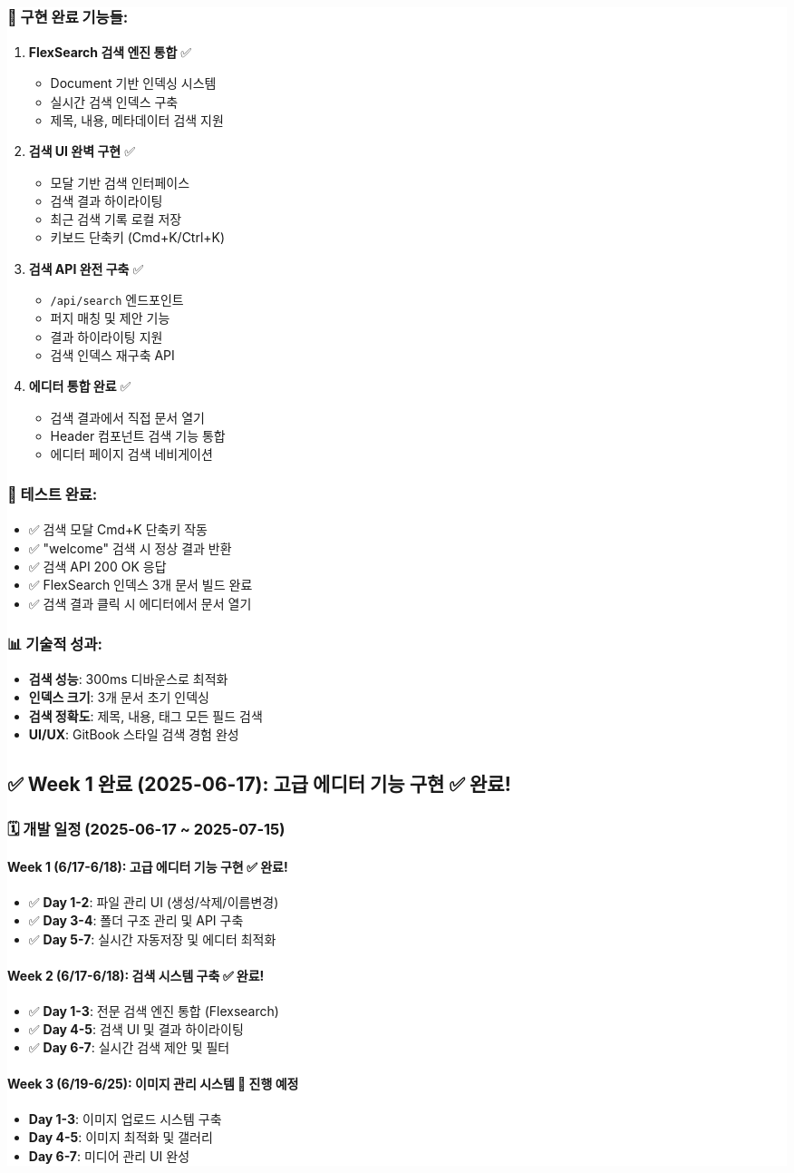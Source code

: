 ### 🚀 구현 완료 기능들:
1. **FlexSearch 검색 엔진 통합** ✅
   - Document 기반 인덱싱 시스템
   - 실시간 검색 인덱스 구축
   - 제목, 내용, 메타데이터 검색 지원

2. **검색 UI 완벽 구현** ✅
   - 모달 기반 검색 인터페이스
   - 검색 결과 하이라이팅 
   - 최근 검색 기록 로컬 저장
   - 키보드 단축키 (Cmd+K/Ctrl+K)

3. **검색 API 완전 구축** ✅
   - `/api/search` 엔드포인트 
   - 퍼지 매칭 및 제안 기능
   - 결과 하이라이팅 지원
   - 검색 인덱스 재구축 API

4. **에디터 통합 완료** ✅
   - 검색 결과에서 직접 문서 열기
   - Header 컴포넌트 검색 기능 통합
   - 에디터 페이지 검색 네비게이션

### 🧪 테스트 완료:
- ✅ 검색 모달 Cmd+K 단축키 작동
- ✅ "welcome" 검색 시 정상 결과 반환
- ✅ 검색 API 200 OK 응답
- ✅ FlexSearch 인덱스 3개 문서 빌드 완료
- ✅ 검색 결과 클릭 시 에디터에서 문서 열기

### 📊 기술적 성과:
- **검색 성능**: 300ms 디바운스로 최적화
- **인덱스 크기**: 3개 문서 초기 인덱싱
- **검색 정확도**: 제목, 내용, 태그 모든 필드 검색
- **UI/UX**: GitBook 스타일 검색 경험 완성

## ✅ Week 1 완료 (2025-06-17): 고급 에디터 기능 구현 ✅ **완료!**

### 🗓️ 개발 일정 (2025-06-17 ~ 2025-07-15)

#### **Week 1 (6/17-6/18): 고급 에디터 기능 구현** ✅ **완료!**
- ✅ **Day 1-2**: 파일 관리 UI (생성/삭제/이름변경)
- ✅ **Day 3-4**: 폴더 구조 관리 및 API 구축  
- ✅ **Day 5-7**: 실시간 자동저장 및 에디터 최적화

#### **Week 2 (6/17-6/18): 검색 시스템 구축** ✅ **완료!**
- ✅ **Day 1-3**: 전문 검색 엔진 통합 (Flexsearch)
- ✅ **Day 4-5**: 검색 UI 및 결과 하이라이팅
- ✅ **Day 6-7**: 실시간 검색 제안 및 필터

#### **Week 3 (6/19-6/25): 이미지 관리 시스템** 🚀 **진행 예정**
- **Day 1-3**: 이미지 업로드 시스템 구축
- **Day 4-5**: 이미지 최적화 및 갤러리
- **Day 6-7**: 미디어 관리 UI 완성
